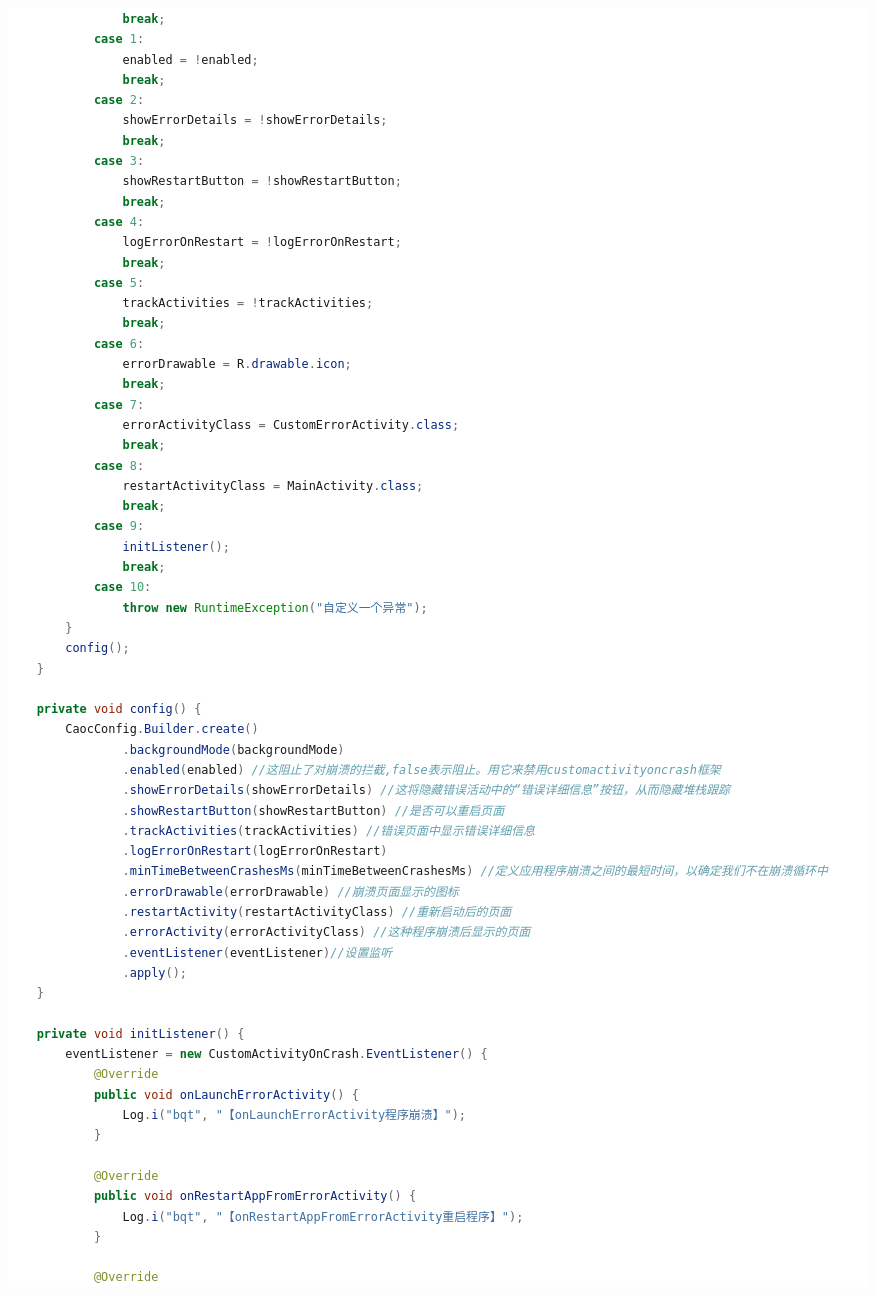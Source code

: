 ```java  
                break;  
            case 1:  
                enabled = !enabled;  
                break;  
            case 2:  
                showErrorDetails = !showErrorDetails;  
                break;  
            case 3:  
                showRestartButton = !showRestartButton;  
                break;  
            case 4:  
                logErrorOnRestart = !logErrorOnRestart;  
                break;  
            case 5:  
                trackActivities = !trackActivities;  
                break;  
            case 6:  
                errorDrawable = R.drawable.icon;  
                break;  
            case 7:  
                errorActivityClass = CustomErrorActivity.class;  
                break;  
            case 8:  
                restartActivityClass = MainActivity.class;  
                break;  
            case 9:  
                initListener();  
                break;  
            case 10:  
                throw new RuntimeException("自定义一个异常");  
        }  
        config();  
    }  
      
    private void config() {  
        CaocConfig.Builder.create()  
                .backgroundMode(backgroundMode)  
                .enabled(enabled) //这阻止了对崩溃的拦截,false表示阻止。用它来禁用customactivityoncrash框架  
                .showErrorDetails(showErrorDetails) //这将隐藏错误活动中的“错误详细信息”按钮，从而隐藏堆栈跟踪  
                .showRestartButton(showRestartButton) //是否可以重启页面  
                .trackActivities(trackActivities) //错误页面中显示错误详细信息  
                .logErrorOnRestart(logErrorOnRestart)  
                .minTimeBetweenCrashesMs(minTimeBetweenCrashesMs) //定义应用程序崩溃之间的最短时间，以确定我们不在崩溃循环中  
                .errorDrawable(errorDrawable) //崩溃页面显示的图标  
                .restartActivity(restartActivityClass) //重新启动后的页面  
                .errorActivity(errorActivityClass) //这种程序崩溃后显示的页面  
                .eventListener(eventListener)//设置监听  
                .apply();  
    }  
      
    private void initListener() {  
        eventListener = new CustomActivityOnCrash.EventListener() {  
            @Override  
            public void onLaunchErrorActivity() {  
                Log.i("bqt", "【onLaunchErrorActivity程序崩溃】");  
            }  
              
            @Override  
            public void onRestartAppFromErrorActivity() {  
                Log.i("bqt", "【onRestartAppFromErrorActivity重启程序】");  
            }  
              
            @Override  
```